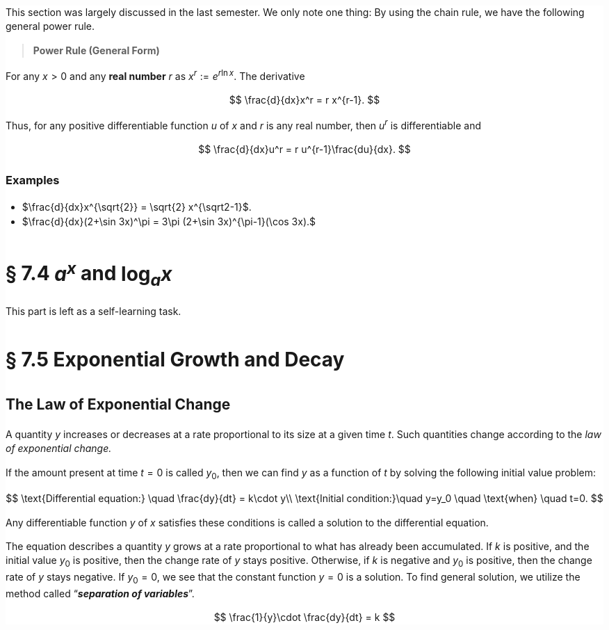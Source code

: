 This section was largely discussed in the last semester. We only note one thing: By using the chain rule, we have the following general power rule.

> **Power Rule (General Form)**
>

For any $x>0$ and any **real number** $r$ as $x^r:=e^{r\ln x}.$ The derivative 

$$
\frac{d}{dx}x^r = r x^{r-1}.
$$

Thus, for any positive differentiable function $u$ of $x$ and $r$ is any real number, then $u^r$ is differentiable and 

$$
\frac{d}{dx}u^r = r u^{r-1}\frac{du}{dx}.
$$

### Examples

- $\frac{d}{dx}x^{\sqrt{2}} = \sqrt{2} x^{\sqrt2-1}$.
- $\frac{d}{dx}(2+\sin 3x)^\pi = 3\pi (2+\sin 3x)^{\pi-1}(\cos 3x).$

# § 7.4 $a^x$ and $\log_a x$

This part is left as a self-learning task.

# § 7.5 Exponential Growth and Decay

## The Law of Exponential Change

A quantity $y$ increases or decreases at a rate proportional to its size at a given time $t$. Such quantities change according to the *law of exponential change.*

If the amount present at time $t=0$ is called $y_0$, then we can find $y$ as a function of $t$ by solving the following initial value problem: 

$$
\text{Differential equation:} \quad \frac{dy}{dt} = k\cdot y\\ \text{Initial condition:}\quad y=y_0 \quad \text{when} \quad t=0.
$$

Any differentiable function $y$ of $x$ satisfies these conditions is called a solution to the differential equation. 

The equation describes a quantity $y$ grows at a rate proportional to what has already been accumulated. If $k$ is positive, and the initial value $y_0$ is positive, then the change rate of $y$ stays positive. Otherwise, if $k$ is negative and $y_0$ is positive, then the change rate of $y$ stays negative. If $y_0=0$, we see that the constant function $y=0$ is a solution. To find general solution, we utilize the method called “***separation of variables***”.  

$$
\frac{1}{y}\cdot \frac{dy}{dt} = k
$$
